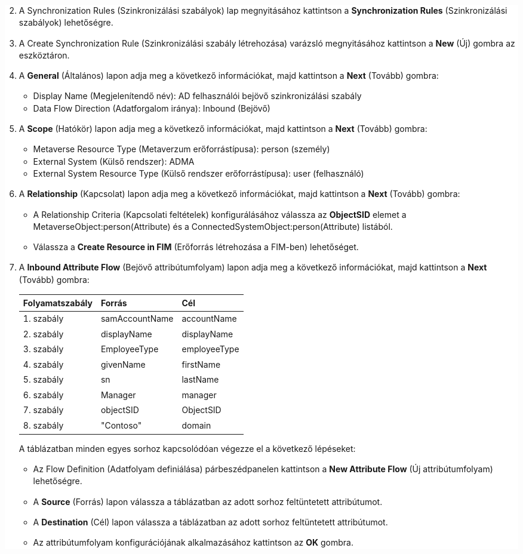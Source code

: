 2. A Synchronization Rules (Szinkronizálási szabályok) lap megnyitásához kattintson a **Synchronization Rules** (Szinkronizálási szabályok) lehetőségre.

3. A Create Synchronization Rule (Szinkronizálási szabály létrehozása) varázsló megnyitásához kattintson a **New** (Új) gombra az eszköztáron.

4. A **General** (Általános) lapon adja meg a következő információkat, majd kattintson a **Next** (Tovább) gombra:

    -   Display Name (Megjelenítendő név): AD felhasználói bejövő szinkronizálási szabály
    -   Data Flow Direction (Adatforgalom iránya): Inbound (Bejövő)

5. A **Scope** (Hatókör) lapon adja meg a következő információkat, majd kattintson a **Next** (Tovább) gombra:

    -   Metaverse Resource Type (Metaverzum erőforrástípusa): person (személy)
    -   External System (Külső rendszer): ADMA
    -   External System Resource Type (Külső rendszer erőforrástípusa): user (felhasználó)

6. A **Relationship** (Kapcsolat) lapon adja meg a következő információkat, majd kattintson a **Next** (Tovább) gombra:

    -   A Relationship Criteria (Kapcsolati feltételek) konfigurálásához válassza az **ObjectSID** elemet a MetaverseObject:person(Attribute) és a ConnectedSystemObject:person(Attribute) listából.

    -   Válassza a **Create Resource in FIM** (Erőforrás létrehozása a FIM-ben) lehetőséget.

7. A **Inbound Attribute Flow** (Bejövő attribútumfolyam) lapon adja meg a következő információkat, majd kattintson a **Next** (Tovább) gombra:

    | Folyamatszabály | Forrás | Cél |
    |-|-|-|
    |1. szabály|samAccountName|accountName|
    |2. szabály|displayName|displayName|
    |3. szabály|EmployeeType|employeeType|
    |4. szabály|givenName|firstName|
    |5. szabály|sn|lastName|
    |6. szabály|Manager|manager|
    |7. szabály|objectSID|ObjectSID|
    |8. szabály|"Contoso"|domain|

    A táblázatban minden egyes sorhoz kapcsolódóan végezze el a következő lépéseket:

    - Az Flow Definition (Adatfolyam definiálása) párbeszédpanelen kattintson a **New Attribute Flow** (Új attribútumfolyam) lehetőségre.

    - A **Source** (Forrás) lapon válassza a táblázatban az adott sorhoz feltüntetett attribútumot.

    - A **Destination** (Cél) lapon válassza a táblázatban az adott sorhoz feltüntetett attribútumot.

    - Az attribútumfolyam konfigurációjának alkalmazásához kattintson az **OK** gombra.
